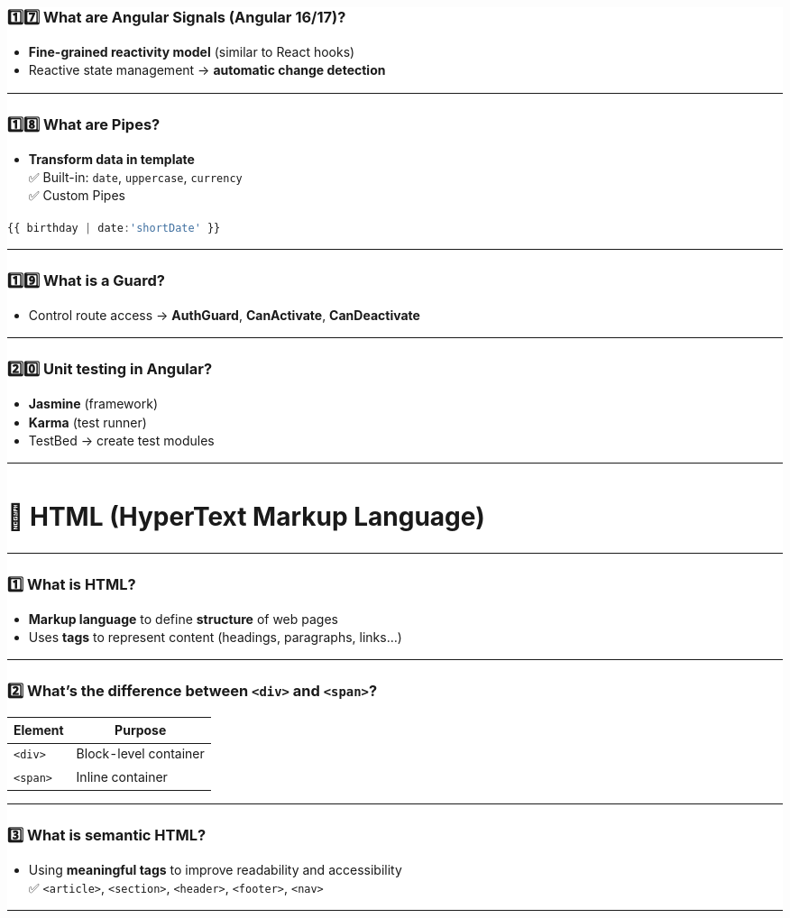 
### 1️⃣7️⃣ What are Angular Signals (Angular 16/17)?  
- **Fine-grained reactivity model** (similar to React hooks)  
- Reactive state management → **automatic change detection**

---

### 1️⃣8️⃣ What are Pipes?  
- **Transform data in template**  
✅ Built-in: `date`, `uppercase`, `currency`  
✅ Custom Pipes

```typescript
{{ birthday | date:'shortDate' }}
```

---

### 1️⃣9️⃣ What is a Guard?  
- Control route access → **AuthGuard**, **CanActivate**, **CanDeactivate**

---

### 2️⃣0️⃣ Unit testing in Angular?  
- **Jasmine** (framework)  
- **Karma** (test runner)  
- TestBed → create test modules

---

# 📂 **HTML (HyperText Markup Language)**

---

### 1️⃣ What is HTML?  
- **Markup language** to define **structure** of web pages  
- Uses **tags** to represent content (headings, paragraphs, links…)

---

### 2️⃣ What’s the difference between `<div>` and `<span>`?  
| Element | Purpose |
|---------|---------|
| `<div>` | Block-level container |
| `<span>` | Inline container |

---

### 3️⃣ What is semantic HTML?  
- Using **meaningful tags** to improve readability and accessibility  
✅ `<article>`, `<section>`, `<header>`, `<footer>`, `<nav>`

---